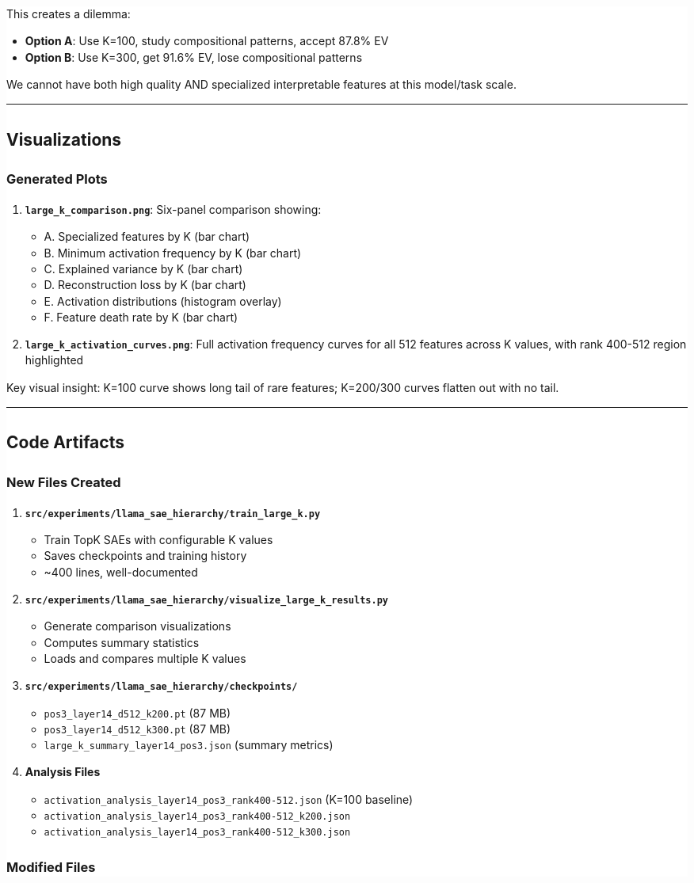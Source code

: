 This creates a dilemma:
- **Option A**: Use K=100, study compositional patterns, accept 87.8% EV
- **Option B**: Use K=300, get 91.6% EV, lose compositional patterns

We cannot have both high quality AND specialized interpretable features at this model/task scale.

---

## Visualizations

### Generated Plots

1. **`large_k_comparison.png`**: Six-panel comparison showing:
   - A. Specialized features by K (bar chart)
   - B. Minimum activation frequency by K (bar chart)
   - C. Explained variance by K (bar chart)
   - D. Reconstruction loss by K (bar chart)
   - E. Activation distributions (histogram overlay)
   - F. Feature death rate by K (bar chart)

2. **`large_k_activation_curves.png`**: Full activation frequency curves for all 512 features across K values, with rank 400-512 region highlighted

Key visual insight: K=100 curve shows long tail of rare features; K=200/300 curves flatten out with no tail.

---

## Code Artifacts

### New Files Created

1. **`src/experiments/llama_sae_hierarchy/train_large_k.py`**
   - Train TopK SAEs with configurable K values
   - Saves checkpoints and training history
   - ~400 lines, well-documented

2. **`src/experiments/llama_sae_hierarchy/visualize_large_k_results.py`**
   - Generate comparison visualizations
   - Computes summary statistics
   - Loads and compares multiple K values

3. **`src/experiments/llama_sae_hierarchy/checkpoints/`**
   - `pos3_layer14_d512_k200.pt` (87 MB)
   - `pos3_layer14_d512_k300.pt` (87 MB)
   - `large_k_summary_layer14_pos3.json` (summary metrics)

4. **Analysis Files**
   - `activation_analysis_layer14_pos3_rank400-512.json` (K=100 baseline)
   - `activation_analysis_layer14_pos3_rank400-512_k200.json`
   - `activation_analysis_layer14_pos3_rank400-512_k300.json`

### Modified Files
